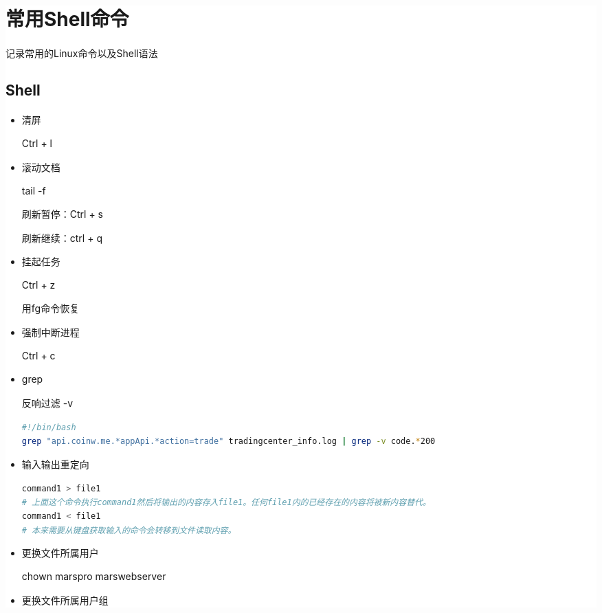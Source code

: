 # 常用Shell命令


记录常用的Linux命令以及Shell语法




## Shell

* 清屏

    Ctrl + l

* 滚动文档

    tail -f

    刷新暂停：Ctrl + s

    刷新继续：ctrl + q

* 挂起任务

    Ctrl + z

    用fg命令恢复

* 强制中断进程

    Ctrl + c

* grep

    反响过滤 -v

    ```bash
    #!/bin/bash
    grep "api.coinw.me.*appApi.*action=trade" tradingcenter_info.log | grep -v code.*200

    ```

* 输入输出重定向

    ```bash
    command1 > file1
    # 上面这个命令执行command1然后将输出的内容存入file1。任何file1内的已经存在的内容将被新内容替代。
    command1 < file1
    # 本来需要从键盘获取输入的命令会转移到文件读取内容。
    ```
    
* 更换文件所属用户

    chown marspro marswebserver
    
* 更换文件所属用户组
